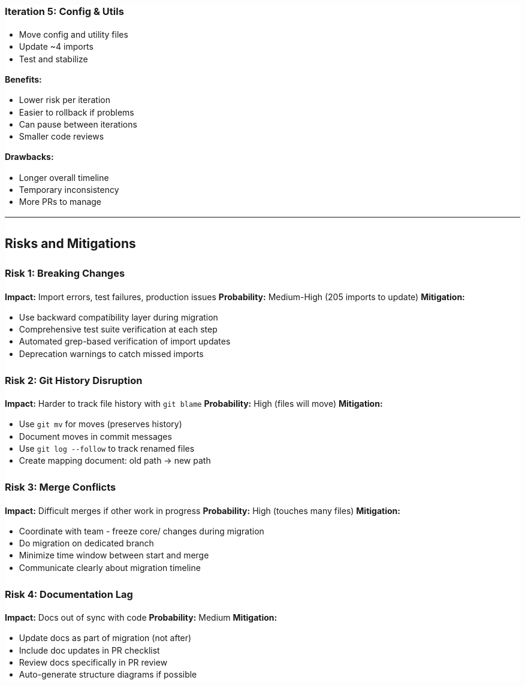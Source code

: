 ### Iteration 5: Config & Utils
- Move config and utility files
- Update ~4 imports
- Test and stabilize

**Benefits:**
- Lower risk per iteration
- Easier to rollback if problems
- Can pause between iterations
- Smaller code reviews

**Drawbacks:**
- Longer overall timeline
- Temporary inconsistency
- More PRs to manage

---

## Risks and Mitigations

### Risk 1: Breaking Changes
**Impact:** Import errors, test failures, production issues
**Probability:** Medium-High (205 imports to update)
**Mitigation:**
- Use backward compatibility layer during migration
- Comprehensive test suite verification at each step
- Automated grep-based verification of import updates
- Deprecation warnings to catch missed imports

### Risk 2: Git History Disruption
**Impact:** Harder to track file history with `git blame`
**Probability:** High (files will move)
**Mitigation:**
- Use `git mv` for moves (preserves history)
- Document moves in commit messages
- Use `git log --follow` to track renamed files
- Create mapping document: old path → new path

### Risk 3: Merge Conflicts
**Impact:** Difficult merges if other work in progress
**Probability:** High (touches many files)
**Mitigation:**
- Coordinate with team - freeze core/ changes during migration
- Do migration on dedicated branch
- Minimize time window between start and merge
- Communicate clearly about migration timeline

### Risk 4: Documentation Lag
**Impact:** Docs out of sync with code
**Probability:** Medium
**Mitigation:**
- Update docs as part of migration (not after)
- Include doc updates in PR checklist
- Review docs specifically in PR review
- Auto-generate structure diagrams if possible
